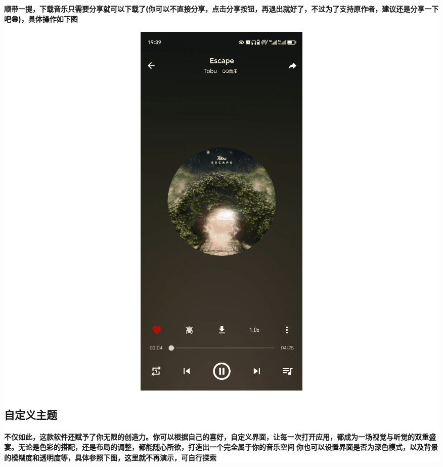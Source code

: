 **顺带一提，下载音乐只需要分享就可以下载了(你可以不直接分享，点击分享按钮，再退出就好了，不过为了支持原作者，建议还是分享一下吧😁)，具体操作如下图**
<div style="text-align:center">
  <img src="/img_1/CA1AA8F8B40A78F3E4CD9932426B3C99.gif" alt="播放界面" >
</div>

## 自定义主题
**不仅如此，这款软件还赋予了你无限的创造力。你可以根据自己的喜好，自定义界面，让每一次打开应用，都成为一场视觉与听觉的双重盛宴。无论是色彩的搭配，还是布局的调整，都能随心所欲，打造出一个完全属于你的音乐空间**
**你也可以设置界面是否为深色模式，以及背景的模糊度和透明度等，具体参照下图，这里就不再演示，可自行探索**
<div style="text-align:center">